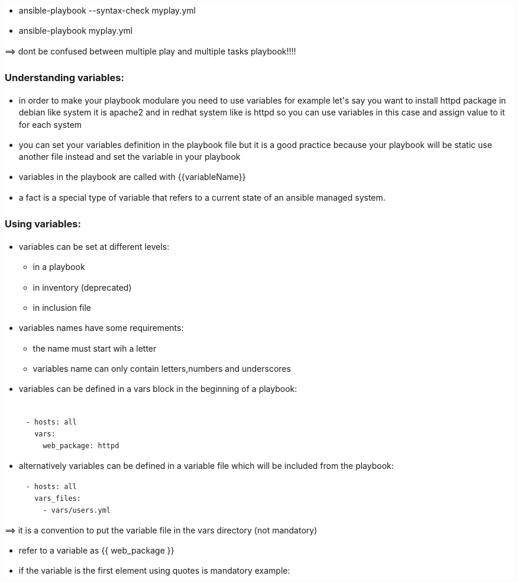 
- ansible-playbook --syntax-check myplay.yml

- ansible-playbook myplay.yml

==> dont be confused between multiple play and multiple tasks playbook!!!!

###  Understanding variables:
    
- in order to make your playbook modulare you need to use variables for example let's say you want to install httpd package
  in debian like system it is apache2 and in redhat system like is httpd so you can use variables in this case and assign value
  to it for each system

- you can set your variables definition  in the playbook file but it is a good practice because your playbook will be static use
  another file instead and set the variable in your playbook

- variables in the playbook are called with {{variableName}}

- a fact is a special type of variable that refers to a current state of an ansible managed system.
### Using variables:

 - variables can be set at different levels:

     - in a playbook

     - in inventory (deprecated)

     - in inclusion file

 - variables names have some requirements:

     - the name must start wih a letter

     - variables name can only contain letters,numbers and underscores

 - variables can be defined in a vars block in the beginning of a playbook:
```

     - hosts: all
       vars:
         web_package: httpd
```

 - alternatively variables can be defined in a variable file which will be included from the playbook:

```
     - hosts: all
       vars_files:
         - vars/users.yml
```

==> it is a convention to put the variable file in the vars directory (not mandatory)

- refer to a variable as {{ web_package }}

- if the variable is the first element using quotes is mandatory example:
